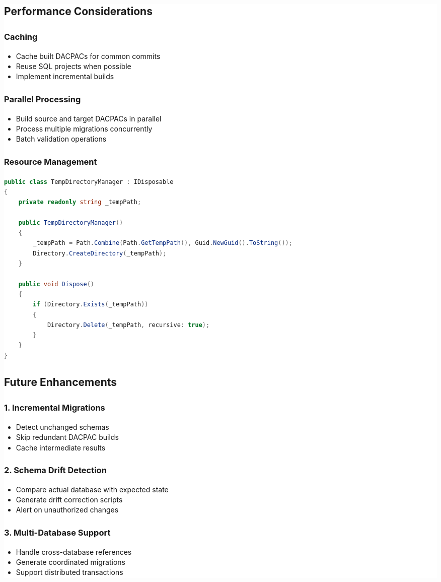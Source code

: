 ## Performance Considerations

### Caching
- Cache built DACPACs for common commits
- Reuse SQL projects when possible
- Implement incremental builds

### Parallel Processing
- Build source and target DACPACs in parallel
- Process multiple migrations concurrently
- Batch validation operations

### Resource Management
```csharp
public class TempDirectoryManager : IDisposable
{
    private readonly string _tempPath;
    
    public TempDirectoryManager()
    {
        _tempPath = Path.Combine(Path.GetTempPath(), Guid.NewGuid().ToString());
        Directory.CreateDirectory(_tempPath);
    }
    
    public void Dispose()
    {
        if (Directory.Exists(_tempPath))
        {
            Directory.Delete(_tempPath, recursive: true);
        }
    }
}
```

## Future Enhancements

### 1. Incremental Migrations
- Detect unchanged schemas
- Skip redundant DACPAC builds
- Cache intermediate results

### 2. Schema Drift Detection
- Compare actual database with expected state
- Generate drift correction scripts
- Alert on unauthorized changes

### 3. Multi-Database Support
- Handle cross-database references
- Generate coordinated migrations
- Support distributed transactions
